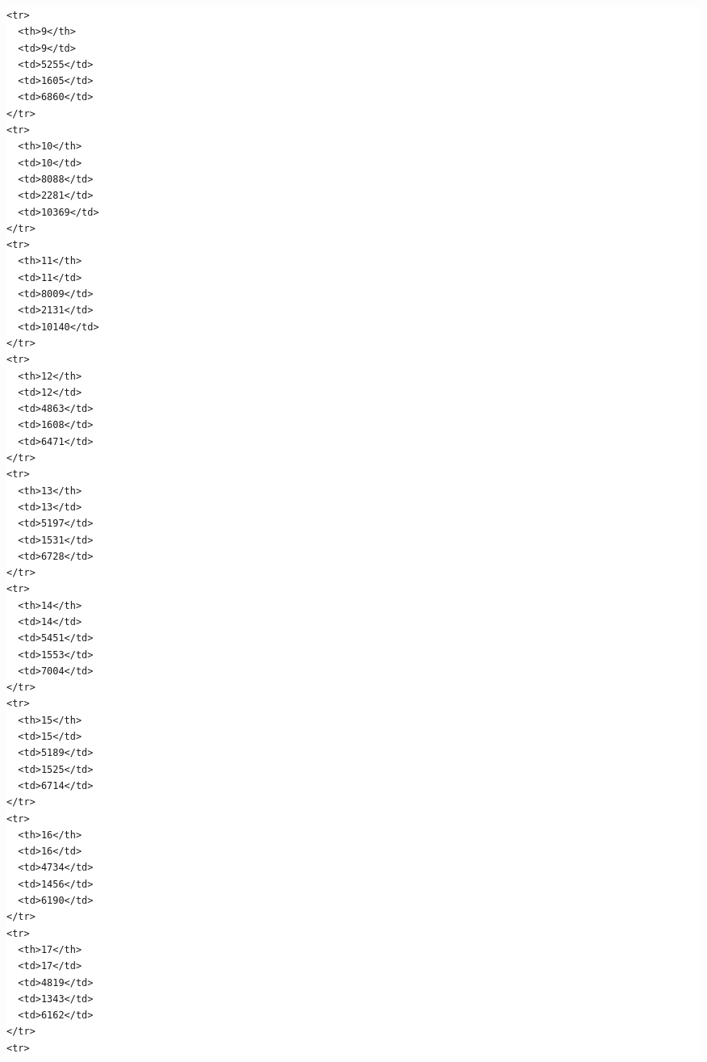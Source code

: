     <tr>
      <th>9</th>
      <td>9</td>
      <td>5255</td>
      <td>1605</td>
      <td>6860</td>
    </tr>
    <tr>
      <th>10</th>
      <td>10</td>
      <td>8088</td>
      <td>2281</td>
      <td>10369</td>
    </tr>
    <tr>
      <th>11</th>
      <td>11</td>
      <td>8009</td>
      <td>2131</td>
      <td>10140</td>
    </tr>
    <tr>
      <th>12</th>
      <td>12</td>
      <td>4863</td>
      <td>1608</td>
      <td>6471</td>
    </tr>
    <tr>
      <th>13</th>
      <td>13</td>
      <td>5197</td>
      <td>1531</td>
      <td>6728</td>
    </tr>
    <tr>
      <th>14</th>
      <td>14</td>
      <td>5451</td>
      <td>1553</td>
      <td>7004</td>
    </tr>
    <tr>
      <th>15</th>
      <td>15</td>
      <td>5189</td>
      <td>1525</td>
      <td>6714</td>
    </tr>
    <tr>
      <th>16</th>
      <td>16</td>
      <td>4734</td>
      <td>1456</td>
      <td>6190</td>
    </tr>
    <tr>
      <th>17</th>
      <td>17</td>
      <td>4819</td>
      <td>1343</td>
      <td>6162</td>
    </tr>
    <tr>
